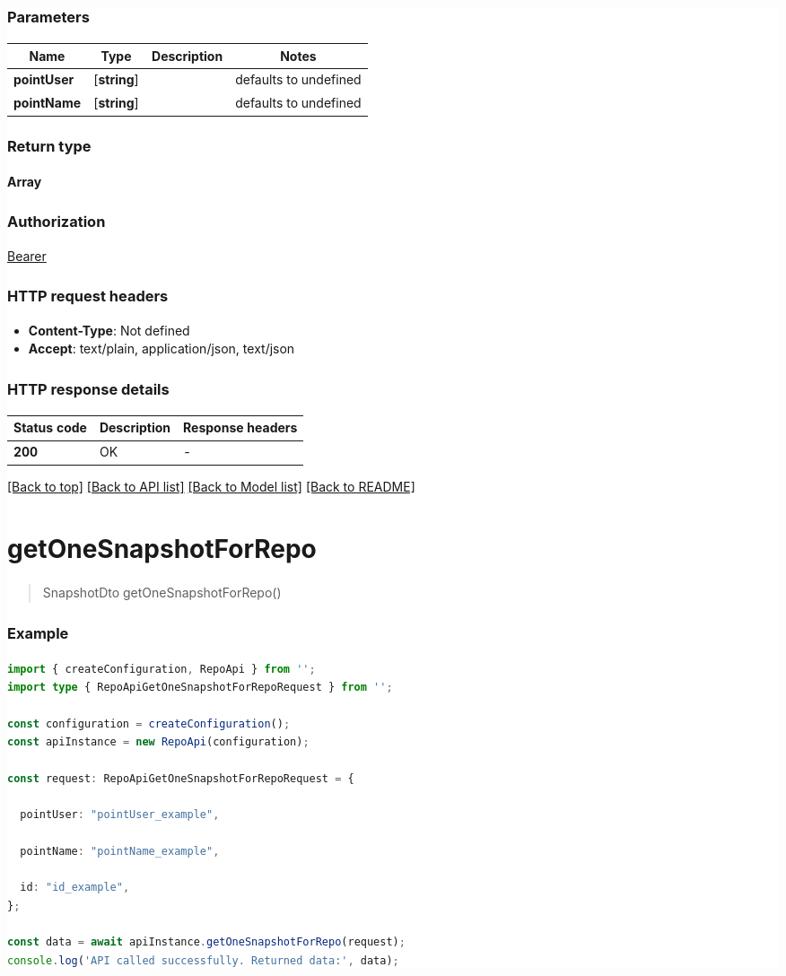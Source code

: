 
### Parameters

Name | Type | Description  | Notes
------------- | ------------- | ------------- | -------------
 **pointUser** | [**string**] |  | defaults to undefined
 **pointName** | [**string**] |  | defaults to undefined


### Return type

**Array<SnapshotDto>**

### Authorization

[Bearer](README.md#Bearer)

### HTTP request headers

 - **Content-Type**: Not defined
 - **Accept**: text/plain, application/json, text/json


### HTTP response details
| Status code | Description | Response headers |
|-------------|-------------|------------------|
**200** | OK |  -  |

[[Back to top]](#) [[Back to API list]](README.md#documentation-for-api-endpoints) [[Back to Model list]](README.md#documentation-for-models) [[Back to README]](README.md)

# **getOneSnapshotForRepo**
> SnapshotDto getOneSnapshotForRepo()


### Example


```typescript
import { createConfiguration, RepoApi } from '';
import type { RepoApiGetOneSnapshotForRepoRequest } from '';

const configuration = createConfiguration();
const apiInstance = new RepoApi(configuration);

const request: RepoApiGetOneSnapshotForRepoRequest = {
  
  pointUser: "pointUser_example",
  
  pointName: "pointName_example",
  
  id: "id_example",
};

const data = await apiInstance.getOneSnapshotForRepo(request);
console.log('API called successfully. Returned data:', data);
```
